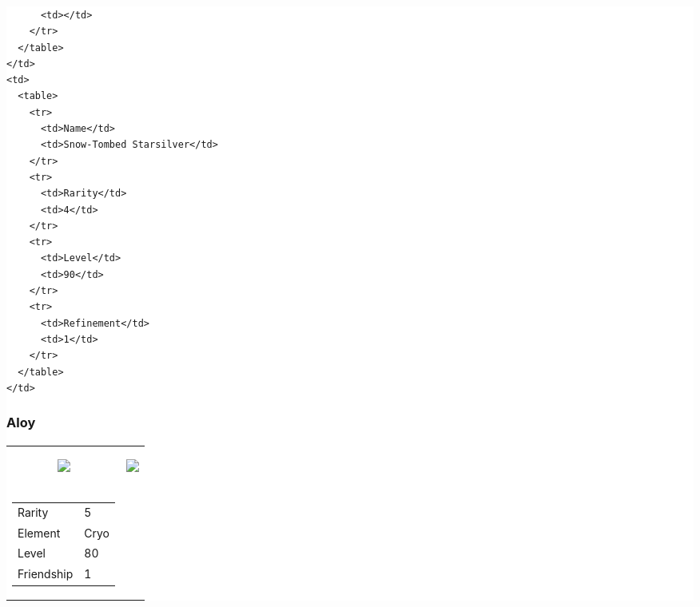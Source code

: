           <td></td>
        </tr>
      </table>
    </td>
    <td>
      <table>
        <tr>
          <td>Name</td>
          <td>Snow-Tombed Starsilver</td>
        </tr>
        <tr>
          <td>Rarity</td>
          <td>4</td>
        </tr>
        <tr>
          <td>Level</td>
          <td>90</td>
        </tr>
        <tr>
          <td>Refinement</td>
          <td>1</td>
        </tr>
      </table>
    </td>
  </tr>
</table>
<h3>Aloy</h3>
<table>
  <tr>
    <td>
      <p align="center">
        <img
          src="https://upload-os-bbs.mihoyo.com/game_record/genshin/character_icon/UI_AvatarIcon_Aloy.png"
        />
      </p>
    </td>
    <td>
      <p align="center">
        <img
          src="https://upload-os-bbs.mihoyo.com/game_record/genshin/equip/UI_EquipIcon_Bow_Hunters.png"
        />
      </p>
    </td>
  </tr>
  <tr>
    <td>
      <table>
        <tr>
          <td>Rarity</td>
          <td>5</td>
        </tr>
        <tr>
          <td>Element</td>
          <td>Cryo</td>
        </tr>
        <tr>
          <td>Level</td>
          <td>80</td>
        </tr>
        <tr>
          <td>Friendship</td>
          <td>1</td>